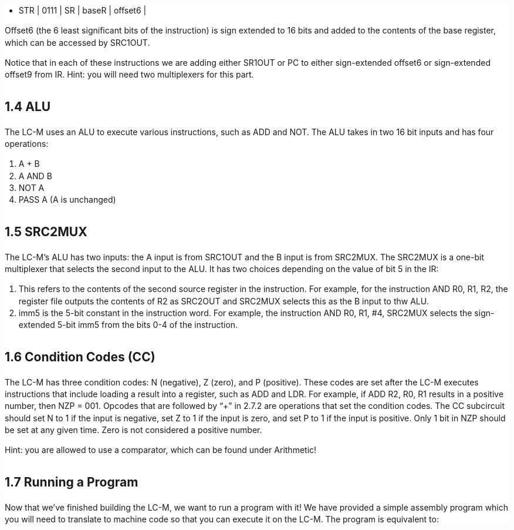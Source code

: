<ul>

 <li>STR | 0111 | SR | baseR | offset6 |</li>

</ul>

Offset6 (the 6 least significant bits of the instruction) is sign extended to 16 bits and added to the contents of the base register, which can be accessed by SRC1OUT.

Notice that in each of these instructions we are adding either SR1OUT or PC to either sign-extended offset6 or sign-extended offset9 from IR. Hint: you will need two multiplexers for this part.

<h2><a name="_Toc6419"></a>1.4         ALU</h2>

The LC-M uses an ALU to execute various instructions, such as ADD and NOT. The ALU takes in two 16 bit inputs and has four operations:

<ol>

 <li>A + B</li>

 <li>A AND B</li>

 <li>NOT A</li>

 <li>PASS A (A is unchanged)</li>

</ol>

<h2><a name="_Toc6420"></a>1.5         SRC2MUX</h2>

The LC-M’s ALU has two inputs: the A input is from SRC1OUT and the B input is from SRC2MUX. The SRC2MUX is a one-bit multiplexer that selects the second input to the ALU. It has two choices depending on the value of bit 5 in the IR:

<ol>

 <li>This refers to the contents of the second source register in the instruction. For example, for the instruction AND R0, R1, R2, the register file outputs the contents of R2 as SRC2OUT and SRC2MUX selects this as the B input to thw ALU.</li>

 <li>imm5 is the 5-bit constant in the instruction word. For example, the instruction AND R0, R1, #4, SRC2MUX selects the sign-extended 5-bit imm5 from the bits 0-4 of the instruction.</li>

</ol>

<h2><a name="_Toc6421"></a>1.6         Condition Codes (CC)</h2>

The LC-M has three condition codes: N (negative), Z (zero), and P (positive). These codes are set after the LC-M executes instructions that include loading a result into a register, such as ADD and LDR. For example, if ADD R2, R0, R1 results in a positive number, then NZP = 001. Opcodes that are followed by “+” in 2.7.2 are operations that set the condition codes. The CC subcircuit should set N to 1 if the input is negative, set Z to 1 if the input is zero, and set P to 1 if the input is positive. Only 1 bit in NZP should be set at any given time. Zero is not considered a positive number.

Hint: you are allowed to use a comparator, which can be found under Arithmetic!

<h2><a name="_Toc6422"></a>1.7         Running a Program</h2>

Now that we’ve finished building the LC-M, we want to run a program with it! We have provided a simple assembly program which you will need to translate to machine code so that you can execute it on the LC-M. The program is equivalent to:
